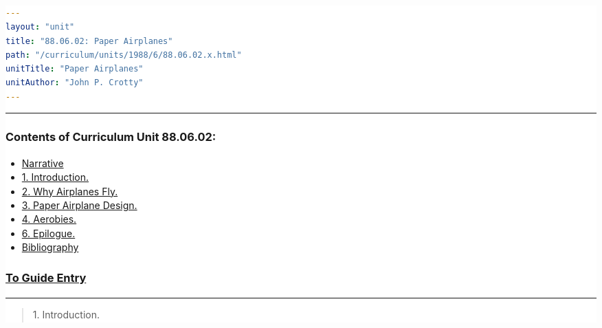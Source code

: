 ```yaml
---
layout: "unit"
title: "88.06.02: Paper Airplanes"
path: "/curriculum/units/1988/6/88.06.02.x.html"
unitTitle: "Paper Airplanes"
unitAuthor: "John P. Crotty"
---
```

<body>
<hr/>
 <h3>
  Contents of Curriculum Unit 88.06.02:
 </h3>
 <ul>
  <a href="#a">
   <li>
    Narrative
   </li>
  </a>
  <a href="#b">
   <li>
    1. Introduction.
   </li>
  </a>
  <a href="#c">
   <li>
    2. Why Airplanes Fly.
   </li>
  </a>
  <a href="#d">
   <li>
    3. Paper Airplane Design.
   </li>
  </a>
  <a href="#e">
   <li>
    4. Aerobies.
   </li>
  </a>
  <a href="#f">
   <li>
    6. Epilogue.
   </li>
  </a>
  <a href="#g">
   <li>
    Bibliography
   </li>
  </a>
 </ul>
 <h3>
  <a href="../../../guides/1988/6/88.06.02.x.html">
   To Guide Entry
  </a>
 </h3>
<hr/>
 <blockquote>
  <dl>
   <dt>
    1. Introduction.
    <dt>
     <span class="indent">